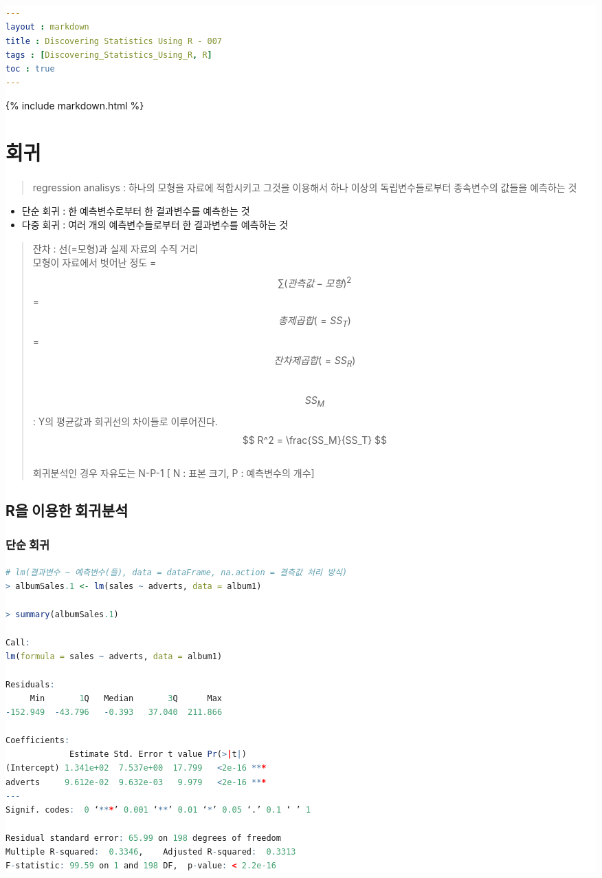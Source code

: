 ```yaml
---
layout : markdown
title : Discovering Statistics Using R - 007
tags : [Discovering_Statistics_Using_R, R]
toc : true
---
```


{% include markdown.html %}

# 회귀

> regression analisys : 하나의 모형을 자료에 적합시키고 그것을 이용해서 하나 이상의 독립변수들로부터 종속변수의 값들을 예측하는 것

- 단순 회귀 : 한 예측변수로부터 한 결과변수를 예측한는 것
- 다중 회귀 : 여러 개의 예측변수들로부터 한 결과변수를 예측하는 것

> 잔차 : 선(=모형)과 실제 자료의 수직 거리  
> 모형이 자료에서 벗어난 정도 = $$ \sum(관측값 - 모형)^2$$ = $$ 총제곱합(= SS_T) $$ = $$ 잔차제곱합(=SS_R) $$  
> $$ SS_M $$ : Y의 평균값과 회귀선의 차이들로 이루어진다.  
> $$ R^2 = \frac{SS_M}{SS_T} $$  
> 회귀분석인 경우 자유도는 N-P-1 [ N : 표본 크기, P : 예측변수의 개수]

## R을 이용한 회귀분석

### 단순 회귀

```R
# lm(결과변수 ~ 예측변수(들), data = dataFrame, na.action = 결측값 처리 방식)
> albumSales.1 <- lm(sales ~ adverts, data = album1)

> summary(albumSales.1)

Call:
lm(formula = sales ~ adverts, data = album1)

Residuals:
     Min       1Q   Median       3Q      Max
-152.949  -43.796   -0.393   37.040  211.866

Coefficients:
             Estimate Std. Error t value Pr(>|t|)    
(Intercept) 1.341e+02  7.537e+00  17.799   <2e-16 ***
adverts     9.612e-02  9.632e-03   9.979   <2e-16 ***
---
Signif. codes:  0 ‘***’ 0.001 ‘**’ 0.01 ‘*’ 0.05 ‘.’ 0.1 ‘ ’ 1

Residual standard error: 65.99 on 198 degrees of freedom
Multiple R-squared:  0.3346,	Adjusted R-squared:  0.3313
F-statistic: 99.59 on 1 and 198 DF,  p-value: < 2.2e-16
```
